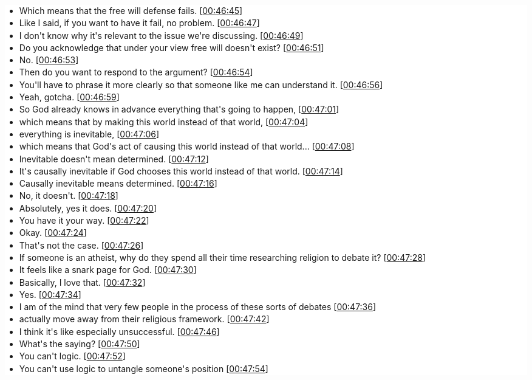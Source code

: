 *  Which means that the free will defense fails. [[00:46:45](https://www.youtube.com/watch?v=tlHJlTaM7cg&t=2805.6s)]
*  Like I said, if you want to have it fail, no problem. [[00:46:47](https://www.youtube.com/watch?v=tlHJlTaM7cg&t=2807.6s)]
*  I don't know why it's relevant to the issue we're discussing. [[00:46:49](https://www.youtube.com/watch?v=tlHJlTaM7cg&t=2809.6s)]
*  Do you acknowledge that under your view free will doesn't exist? [[00:46:51](https://www.youtube.com/watch?v=tlHJlTaM7cg&t=2811.6s)]
*  No. [[00:46:53](https://www.youtube.com/watch?v=tlHJlTaM7cg&t=2813.6s)]
*  Then do you want to respond to the argument? [[00:46:54](https://www.youtube.com/watch?v=tlHJlTaM7cg&t=2814.6s)]
*  You'll have to phrase it more clearly so that someone like me can understand it. [[00:46:56](https://www.youtube.com/watch?v=tlHJlTaM7cg&t=2816.6s)]
*  Yeah, gotcha. [[00:46:59](https://www.youtube.com/watch?v=tlHJlTaM7cg&t=2819.6s)]
*  So God already knows in advance everything that's going to happen, [[00:47:01](https://www.youtube.com/watch?v=tlHJlTaM7cg&t=2821.6s)]
*  which means that by making this world instead of that world, [[00:47:04](https://www.youtube.com/watch?v=tlHJlTaM7cg&t=2824.6s)]
*  everything is inevitable, [[00:47:06](https://www.youtube.com/watch?v=tlHJlTaM7cg&t=2826.6s)]
*  which means that God's act of causing this world instead of that world... [[00:47:08](https://www.youtube.com/watch?v=tlHJlTaM7cg&t=2828.6s)]
*  Inevitable doesn't mean determined. [[00:47:12](https://www.youtube.com/watch?v=tlHJlTaM7cg&t=2832.6s)]
*  It's causally inevitable if God chooses this world instead of that world. [[00:47:14](https://www.youtube.com/watch?v=tlHJlTaM7cg&t=2834.6s)]
*  Causally inevitable means determined. [[00:47:16](https://www.youtube.com/watch?v=tlHJlTaM7cg&t=2836.6s)]
*  No, it doesn't. [[00:47:18](https://www.youtube.com/watch?v=tlHJlTaM7cg&t=2838.6s)]
*  Absolutely, yes it does. [[00:47:20](https://www.youtube.com/watch?v=tlHJlTaM7cg&t=2840.6s)]
*  You have it your way. [[00:47:22](https://www.youtube.com/watch?v=tlHJlTaM7cg&t=2842.6s)]
*  Okay. [[00:47:24](https://www.youtube.com/watch?v=tlHJlTaM7cg&t=2844.6s)]
*  That's not the case. [[00:47:26](https://www.youtube.com/watch?v=tlHJlTaM7cg&t=2846.6s)]
*  If someone is an atheist, why do they spend all their time researching religion to debate it? [[00:47:28](https://www.youtube.com/watch?v=tlHJlTaM7cg&t=2848.6s)]
*  It feels like a snark page for God. [[00:47:30](https://www.youtube.com/watch?v=tlHJlTaM7cg&t=2850.6s)]
*  Basically, I love that. [[00:47:32](https://www.youtube.com/watch?v=tlHJlTaM7cg&t=2852.6s)]
*  Yes. [[00:47:34](https://www.youtube.com/watch?v=tlHJlTaM7cg&t=2854.6s)]
*  I am of the mind that very few people in the process of these sorts of debates [[00:47:36](https://www.youtube.com/watch?v=tlHJlTaM7cg&t=2856.6s)]
*  actually move away from their religious framework. [[00:47:42](https://www.youtube.com/watch?v=tlHJlTaM7cg&t=2862.6s)]
*  I think it's like especially unsuccessful. [[00:47:46](https://www.youtube.com/watch?v=tlHJlTaM7cg&t=2866.6s)]
*  What's the saying? [[00:47:50](https://www.youtube.com/watch?v=tlHJlTaM7cg&t=2870.6s)]
*  You can't logic. [[00:47:52](https://www.youtube.com/watch?v=tlHJlTaM7cg&t=2872.6s)]
*  You can't use logic to untangle someone's position [[00:47:54](https://www.youtube.com/watch?v=tlHJlTaM7cg&t=2874.6s)]
